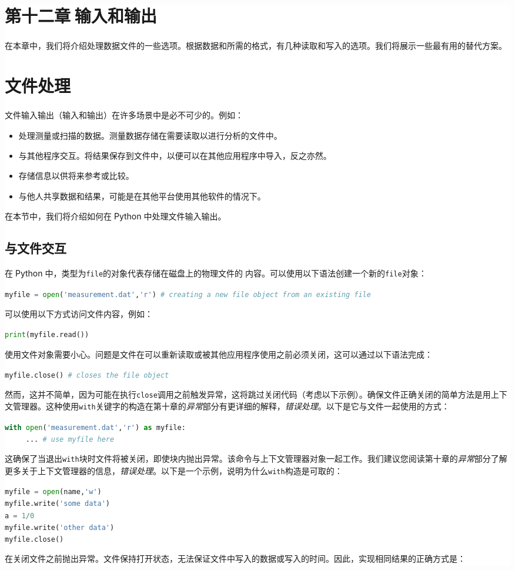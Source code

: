 # 第十二章 输入和输出

在本章中，我们将介绍处理数据文件的一些选项。根据数据和所需的格式，有几种读取和写入的选项。我们将展示一些最有用的替代方案。

# 文件处理

文件输入输出（输入和输出）在许多场景中是必不可少的。例如：

+   处理测量或扫描的数据。测量数据存储在需要读取以进行分析的文件中。

+   与其他程序交互。将结果保存到文件中，以便可以在其他应用程序中导入，反之亦然。

+   存储信息以供将来参考或比较。

+   与他人共享数据和结果，可能是在其他平台使用其他软件的情况下。

在本节中，我们将介绍如何在 Python 中处理文件输入输出。

## 与文件交互

在 Python 中，类型为`file`的对象代表存储在磁盘上的物理文件的 内容。可以使用以下语法创建一个新的`file`对象：

```py
myfile = open('measurement.dat','r') # creating a new file object from an existing file
```

可以使用以下方式访问文件内容，例如：

```py
print(myfile.read())
```

使用文件对象需要小心。问题是文件在可以重新读取或被其他应用程序使用之前必须关闭，这可以通过以下语法完成：

```py
myfile.close() # closes the file object
```

然而，这并不简单，因为可能在执行`close`调用之前触发异常，这将跳过关闭代码（考虑以下示例）。确保文件正确关闭的简单方法是用上下文管理器。这种使用`with`关键字的构造在第十章的*异常*部分有更详细的解释，*错误处理*。以下是它与文件一起使用的方式：

```py
with open('measurement.dat','r') as myfile: 
     ... # use myfile here
```

这确保了当退出`with`块时文件将被关闭，即使块内抛出异常。该命令与上下文管理器对象一起工作。我们建议您阅读第十章的*异常*部分了解更多关于上下文管理器的信息，*错误处理*。以下是一个示例，说明为什么`with`构造是可取的：

```py
myfile = open(name,'w')
myfile.write('some data')
a = 1/0
myfile.write('other data')
myfile.close()
```

在关闭文件之前抛出异常。文件保持打开状态，无法保证文件中写入的数据或写入的时间。因此，实现相同结果的正确方式是：
